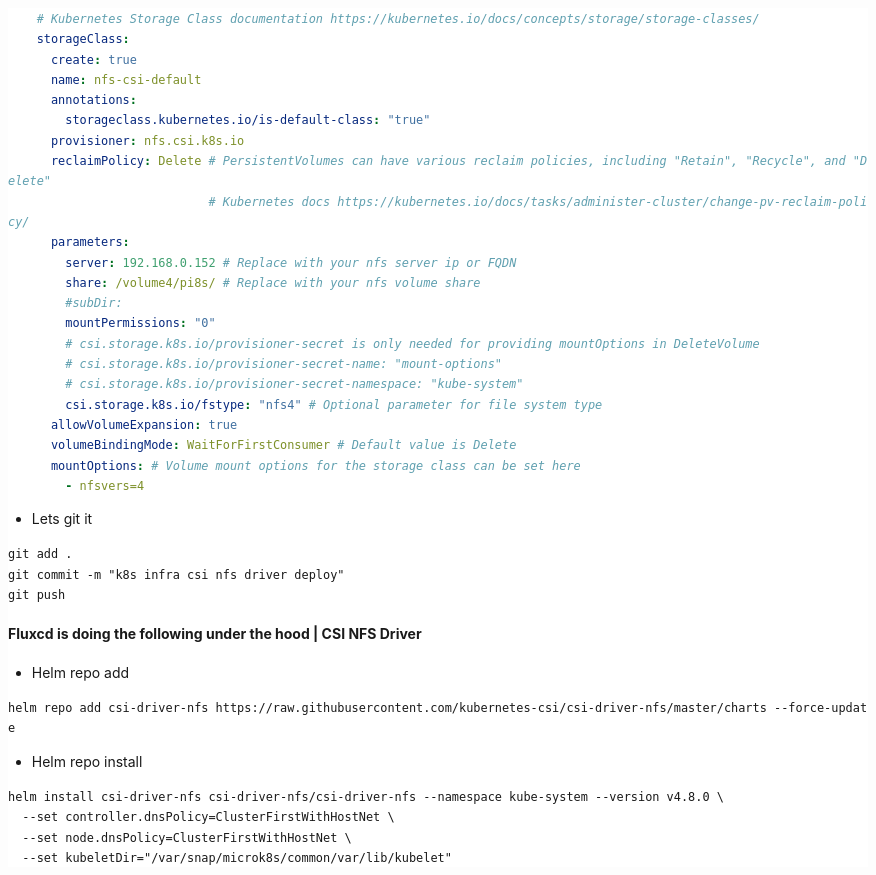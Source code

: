 ```yaml
    # Kubernetes Storage Class documentation https://kubernetes.io/docs/concepts/storage/storage-classes/
    storageClass:
      create: true
      name: nfs-csi-default
      annotations:
        storageclass.kubernetes.io/is-default-class: "true"
      provisioner: nfs.csi.k8s.io
      reclaimPolicy: Delete # PersistentVolumes can have various reclaim policies, including "Retain", "Recycle", and "Delete"
                            # Kubernetes docs https://kubernetes.io/docs/tasks/administer-cluster/change-pv-reclaim-policy/
      parameters:
        server: 192.168.0.152 # Replace with your nfs server ip or FQDN
        share: /volume4/pi8s/ # Replace with your nfs volume share
        #subDir:
        mountPermissions: "0"
        # csi.storage.k8s.io/provisioner-secret is only needed for providing mountOptions in DeleteVolume
        # csi.storage.k8s.io/provisioner-secret-name: "mount-options"
        # csi.storage.k8s.io/provisioner-secret-namespace: "kube-system"
        csi.storage.k8s.io/fstype: "nfs4" # Optional parameter for file system type
      allowVolumeExpansion: true
      volumeBindingMode: WaitForFirstConsumer # Default value is Delete
      mountOptions: # Volume mount options for the storage class can be set here
        - nfsvers=4
```

- Lets git it

```shell
git add .
git commit -m "k8s infra csi nfs driver deploy"
git push
```

#### Fluxcd is doing the following under the hood | CSI NFS Driver

- Helm repo add

```shell
helm repo add csi-driver-nfs https://raw.githubusercontent.com/kubernetes-csi/csi-driver-nfs/master/charts --force-update
```

- Helm repo install

```shell
helm install csi-driver-nfs csi-driver-nfs/csi-driver-nfs --namespace kube-system --version v4.8.0 \
  --set controller.dnsPolicy=ClusterFirstWithHostNet \
  --set node.dnsPolicy=ClusterFirstWithHostNet \
  --set kubeletDir="/var/snap/microk8s/common/var/lib/kubelet"
```
